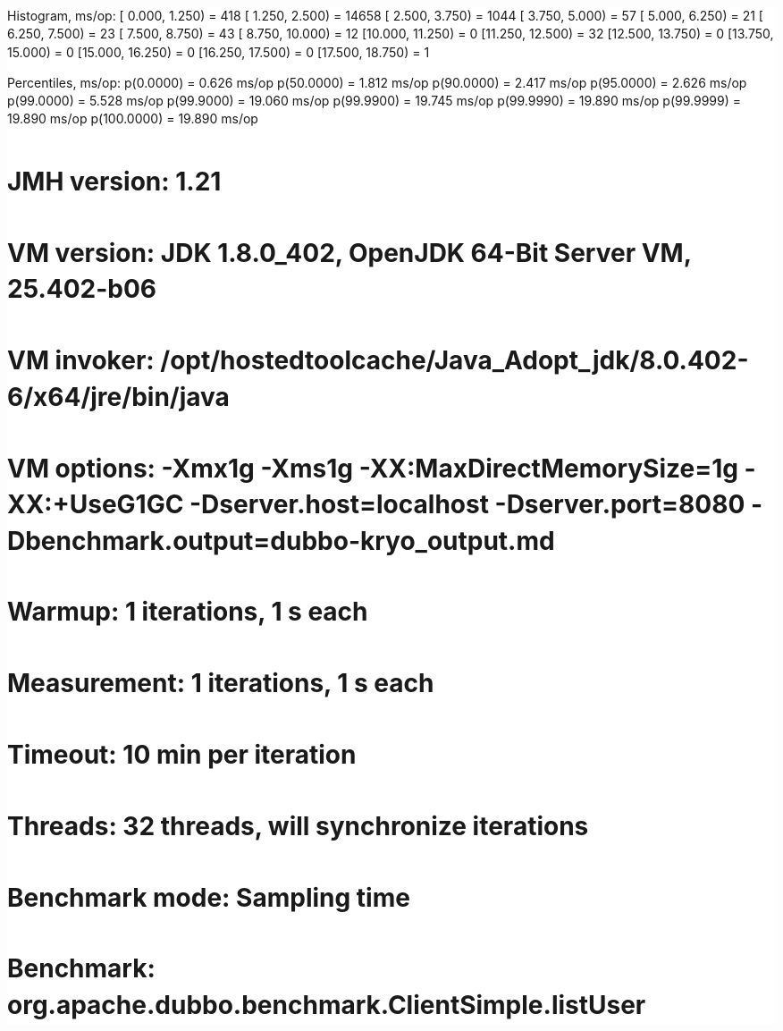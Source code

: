   Histogram, ms/op:
    [ 0.000,  1.250) = 418 
    [ 1.250,  2.500) = 14658 
    [ 2.500,  3.750) = 1044 
    [ 3.750,  5.000) = 57 
    [ 5.000,  6.250) = 21 
    [ 6.250,  7.500) = 23 
    [ 7.500,  8.750) = 43 
    [ 8.750, 10.000) = 12 
    [10.000, 11.250) = 0 
    [11.250, 12.500) = 32 
    [12.500, 13.750) = 0 
    [13.750, 15.000) = 0 
    [15.000, 16.250) = 0 
    [16.250, 17.500) = 0 
    [17.500, 18.750) = 1 

  Percentiles, ms/op:
      p(0.0000) =      0.626 ms/op
     p(50.0000) =      1.812 ms/op
     p(90.0000) =      2.417 ms/op
     p(95.0000) =      2.626 ms/op
     p(99.0000) =      5.528 ms/op
     p(99.9000) =     19.060 ms/op
     p(99.9900) =     19.745 ms/op
     p(99.9990) =     19.890 ms/op
     p(99.9999) =     19.890 ms/op
    p(100.0000) =     19.890 ms/op


# JMH version: 1.21
# VM version: JDK 1.8.0_402, OpenJDK 64-Bit Server VM, 25.402-b06
# VM invoker: /opt/hostedtoolcache/Java_Adopt_jdk/8.0.402-6/x64/jre/bin/java
# VM options: -Xmx1g -Xms1g -XX:MaxDirectMemorySize=1g -XX:+UseG1GC -Dserver.host=localhost -Dserver.port=8080 -Dbenchmark.output=dubbo-kryo_output.md
# Warmup: 1 iterations, 1 s each
# Measurement: 1 iterations, 1 s each
# Timeout: 10 min per iteration
# Threads: 32 threads, will synchronize iterations
# Benchmark mode: Sampling time
# Benchmark: org.apache.dubbo.benchmark.ClientSimple.listUser
